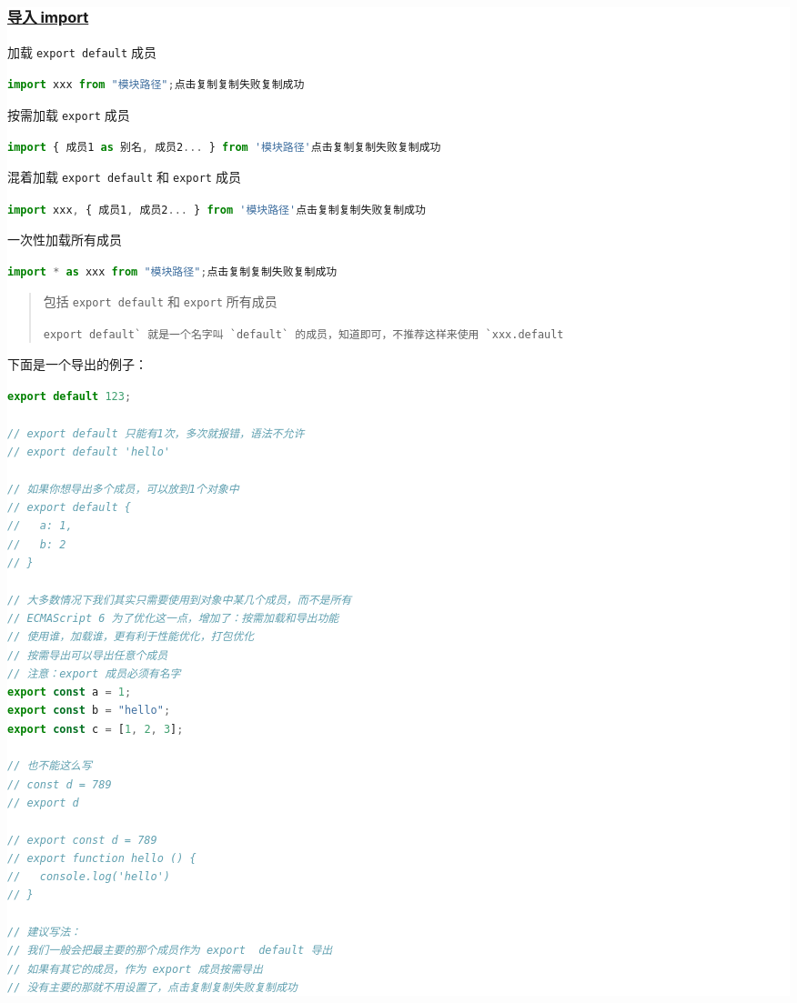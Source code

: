 ### [导入 import](https://lxst9l.coding-pages.com/#/extend/?id=%e5%af%bc%e5%85%a5-import)

加载 `export default` 成员

```javascript
import xxx from "模块路径";点击复制复制失败复制成功
```

按需加载 `export` 成员

```javascript
import { 成员1 as 别名, 成员2... } from '模块路径'点击复制复制失败复制成功
```

混着加载 `export default` 和 `export` 成员

```javascript
import xxx, { 成员1, 成员2... } from '模块路径'点击复制复制失败复制成功
```

一次性加载所有成员

```javascript
import * as xxx from "模块路径";点击复制复制失败复制成功
```

> 包括 `export default` 和 `export` 所有成员
>
> ```
> export default` 就是一个名字叫 `default` 的成员，知道即可，不推荐这样来使用 `xxx.default
> ```

下面是一个导出的例子：

```js
export default 123;

// export default 只能有1次，多次就报错，语法不允许
// export default 'hello'

// 如果你想导出多个成员，可以放到1个对象中
// export default {
//   a: 1,
//   b: 2
// }

// 大多数情况下我们其实只需要使用到对象中某几个成员，而不是所有
// ECMAScript 6 为了优化这一点，增加了：按需加载和导出功能
// 使用谁，加载谁，更有利于性能优化，打包优化
// 按需导出可以导出任意个成员
// 注意：export 成员必须有名字
export const a = 1;
export const b = "hello";
export const c = [1, 2, 3];

// 也不能这么写
// const d = 789
// export d

// export const d = 789
// export function hello () {
//   console.log('hello')
// }

// 建议写法：
// 我们一般会把最主要的那个成员作为 export  default 导出
// 如果有其它的成员，作为 export 成员按需导出
// 没有主要的那就不用设置了，点击复制复制失败复制成功
```
